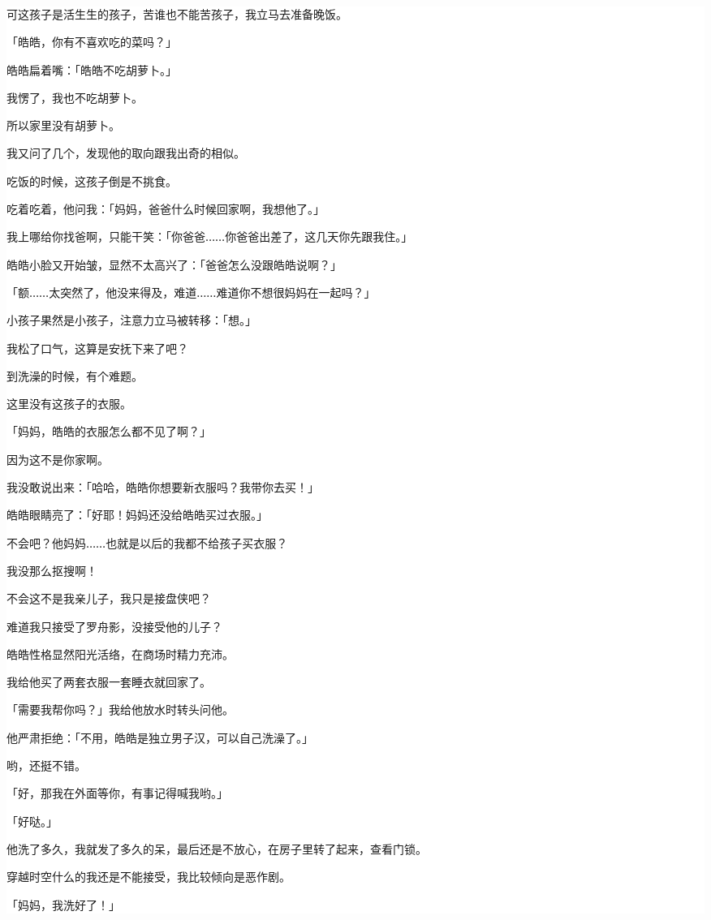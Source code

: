可这孩子是活生生的孩子，苦谁也不能苦孩子，我立马去准备晚饭。

「皓皓，你有不喜欢吃的菜吗？」

皓皓扁着嘴：「皓皓不吃胡萝卜。」

我愣了，我也不吃胡萝卜。

所以家里没有胡萝卜。

我又问了几个，发现他的取向跟我出奇的相似。

吃饭的时候，这孩子倒是不挑食。

吃着吃着，他问我：「妈妈，爸爸什么时候回家啊，我想他了。」

我上哪给你找爸啊，只能干笑：「你爸爸……你爸爸出差了，这几天你先跟我住。」

皓皓小脸又开始皱，显然不太高兴了：「爸爸怎么没跟皓皓说啊？」

「额……太突然了，他没来得及，难道……难道你不想很妈妈在一起吗？」

小孩子果然是小孩子，注意力立马被转移：「想。」

我松了口气，这算是安抚下来了吧？

到洗澡的时候，有个难题。

这里没有这孩子的衣服。

「妈妈，皓皓的衣服怎么都不见了啊？」

因为这不是你家啊。

我没敢说出来：「哈哈，皓皓你想要新衣服吗？我带你去买！」

皓皓眼睛亮了：「好耶！妈妈还没给皓皓买过衣服。」

不会吧？他妈妈……也就是以后的我都不给孩子买衣服？

我没那么抠搜啊！

不会这不是我亲儿子，我只是接盘侠吧？

难道我只接受了罗舟影，没接受他的儿子？

皓皓性格显然阳光活络，在商场时精力充沛。

我给他买了两套衣服一套睡衣就回家了。

「需要我帮你吗？」我给他放水时转头问他。

他严肃拒绝：「不用，皓皓是独立男子汉，可以自己洗澡了。」

哟，还挺不错。

「好，那我在外面等你，有事记得喊我哟。」

「好哒。」

他洗了多久，我就发了多久的呆，最后还是不放心，在房子里转了起来，查看门锁。

穿越时空什么的我还是不能接受，我比较倾向是恶作剧。

「妈妈，我洗好了！」
